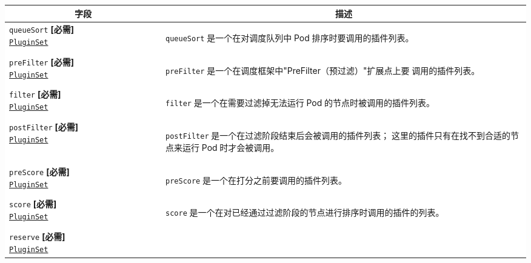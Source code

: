 <table class="table">
<thead><tr><th width="30%">字段</th><th>描述</th></tr></thead>
<tbody>

<tr><td><code>queueSort</code> <B>[必需]</B><br/>
<a href="#kubescheduler-config-k8s-io-v1beta3-PluginSet"><code>PluginSet</code></a>
</td>
<td>
   
   <p><code>queueSort</code> 是一个在对调度队列中 Pod 排序时要调用的插件列表。</p>
</td>
</tr>
<tr><td><code>preFilter</code> <B>[必需]</B><br/>
<a href="#kubescheduler-config-k8s-io-v1beta3-PluginSet"><code>PluginSet</code></a>
</td>
<td>
   
   <p><code>preFilter</code> 是一个在调度框架中&quot;PreFilter（预过滤）&quot;扩展点上要
   调用的插件列表。</p>
</td>
</tr>
<tr><td><code>filter</code> <B>[必需]</B><br/>
<a href="#kubescheduler-config-k8s-io-v1beta3-PluginSet"><code>PluginSet</code></a>
</td>
<td>
   
   <p><code>filter</code> 是一个在需要过滤掉无法运行 Pod 的节点时被调用的插件列表。</p>
</td>
</tr>
<tr><td><code>postFilter</code> <B>[必需]</B><br/>
<a href="#kubescheduler-config-k8s-io-v1beta3-PluginSet"><code>PluginSet</code></a>
</td>
<td>
   
   <p><code>postFilter</code> 是一个在过滤阶段结束后会被调用的插件列表；
   这里的插件只有在找不到合适的节点来运行 Pod 时才会被调用。</p>
</td>
</tr>
<tr><td><code>preScore</code> <B>[必需]</B><br/>
<a href="#kubescheduler-config-k8s-io-v1beta3-PluginSet"><code>PluginSet</code></a>
</td>
<td>
   
   <p><code>preScore</code> 是一个在打分之前要调用的插件列表。</p>
</td>
</tr>
<tr><td><code>score</code> <B>[必需]</B><br/>
<a href="#kubescheduler-config-k8s-io-v1beta3-PluginSet"><code>PluginSet</code></a>
</td>
<td>
   
   <p><code>score</code> 是一个在对已经通过过滤阶段的节点进行排序时调用的插件的列表。</p>
</td>
</tr>
<tr><td><code>reserve</code> <B>[必需]</B><br/>
<a href="#kubescheduler-config-k8s-io-v1beta3-PluginSet"><code>PluginSet</code></a>
</td>
<td>
   